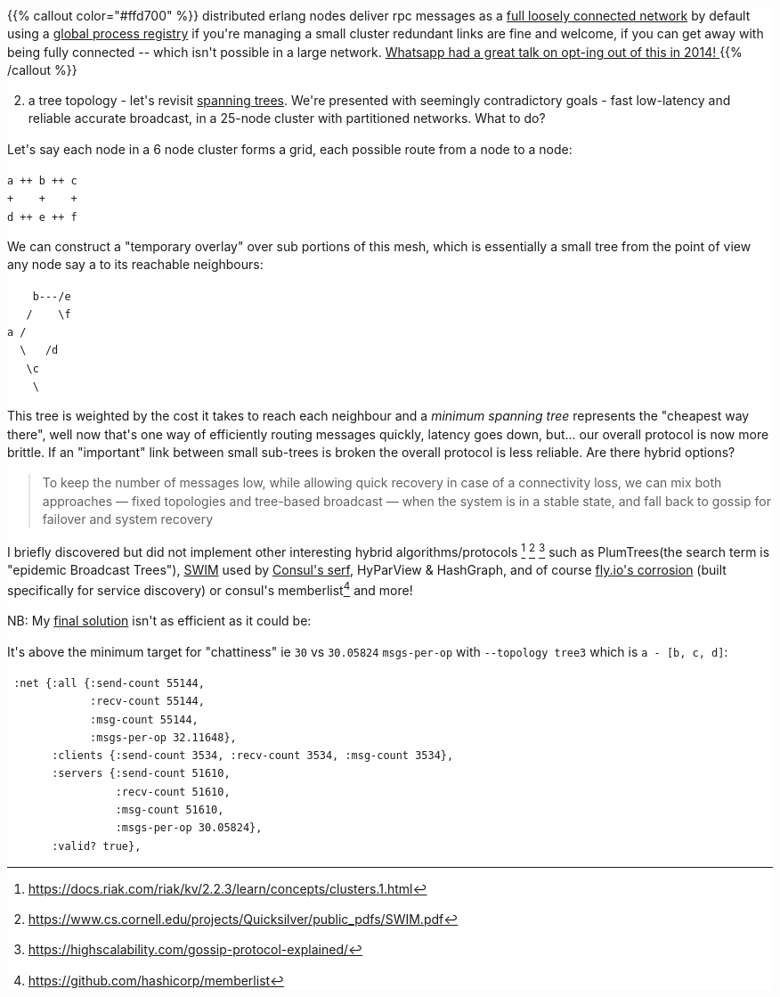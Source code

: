 {{% callout color="#ffd700" %}}
distributed erlang nodes deliver rpc messages as a <a href="https://www.erlang.org/doc/system/distributed.html#node-connections">full loosely connected network</a> by default using a <a href="https://www.erlang.org/doc/apps/kernel/global.html">global process registry</a> if you're managing a small cluster redundant links are fine and welcome, if you can get away with being fully connected -- which isn't possible in a large network. <a href="https://youtu.be/c12cYAUTXXs?t=1745"> Whatsapp had a great talk on opt-ing out of this in 2014! </a>
{{% /callout %}}

2. a tree topology - let's revisit [spanning trees](https://en.wikipedia.org/wiki/Minimum_spanning_tree). We're presented with seemingly contradictory goals - fast low-latency and reliable accurate broadcast, in a 25-node cluster with partitioned networks. What to do?

Let's say each node in a 6 node cluster forms a grid, each possible route from a node to a node:
```
a ++ b ++ c
+    +    +
d ++ e ++ f
```
We can construct a "temporary overlay" over sub portions of this mesh, which is essentially a small tree from the point of view any node say a to its reachable neighbours:
```
    b---/e
   /    \f
a /
  \   /d
   \c
    \
```

This tree is weighted by the cost it takes to reach each neighbour and a _minimum spanning tree_ represents the "cheapest way there", well now that's one way of efficiently routing messages quickly, latency goes down, but... our overall protocol is now more brittle. If an "important" link between small sub-trees is broken the overall protocol is less reliable. Are there hybrid options?

> To keep the number of messages low, while allowing quick recovery in case of a connectivity loss, we can mix both approaches — fixed topologies and tree-based broadcast — when the system is in a stable state, and fall back to gossip for failover and system recovery

I briefly discovered but did not implement other interesting hybrid algorithms/protocols [^5] [^6] [^7] such as PlumTrees(the search term is "epidemic Broadcast Trees"), [SWIM](https://www.cs.cornell.edu/projects/Quicksilver/public_pdfs/SWIM.pdf) used by [Consul's serf](https://www.serf.io/docs/internals/gossip.html), HyParView & HashGraph, and of course [fly.io's corrosion](https://github.com/superfly/corrosion) (built specifically for service discovery) or consul's memberlist[^10] and more!

NB: My [final solution](https://github.com/hailelagi/gossip-glomers/tree/main/maelstrom-broadcast) isn't as efficient as it could be:

It's above the minimum target for "chattiness" ie `30` vs `30.05824` `msgs-per-op` with `--topology tree3` which is `a - [b, c, d]`:
```
 :net {:all {:send-count 55144,
             :recv-count 55144,
             :msg-count 55144,
             :msgs-per-op 32.11648},
       :clients {:send-count 3534, :recv-count 3534, :msg-count 3534},
       :servers {:send-count 51610,
                 :recv-count 51610,
                 :msg-count 51610,
                 :msgs-per-op 30.05824},
       :valid? true},
```


[^1]: https://datatracker.ietf.org/doc/html/rfc4122#section-4.2.1
[^2]: https://en.wikipedia.org/wiki/Snowflake_ID
[^3]: http://yellerapp.com/posts/2015-02-09-flake-ids.html
[^4]: https://www.cockroachlabs.com/blog/living-without-atomic-clocks/
[^5]: https://docs.riak.com/riak/kv/2.2.3/learn/concepts/clusters.1.html
[^6]: https://www.cs.cornell.edu/projects/Quicksilver/public_pdfs/SWIM.pdf
[^7]: https://highscalability.com/gossip-protocol-explained/
[^8]: https://www.cs.utexas.edu/~rossbach/cs380p/papers/Counters.html
[^9]: https://www.rabbitmq.com/docs/confirms#acknowledgement-modes
[^10]: https://github.com/hashicorp/memberlist
[^11]: https://mesos.apache.org/documentation/latest/replicated-log-internals/
[^12]: https://en.wikipedia.org/wiki/State_machine_replication
[^13]: https://blog.x.com/engineering/en_us/topics/infrastructure/2015/building-distributedlog-twitter-s-high-performance-replicated-log-servic
[^14]: http://dist-prog-book.com/chapter/9/streaming.html
[^15]: https://inria.hal.science/inria-00555588/document
[^16]: https://www.vldb.org/pvldb/vol8/p1654-wang.pdf
[^17]: https://engineering.linkedin.com/distributed-systems/log-what-every-software-engineer-should-know-about-real-time-datas-unifying
[^18]: https://www.cs.cornell.edu/fbs/publications/ibmFault.sm.pdf
[^19]: https://www.microsoft.com/en-us/research/wp-content/uploads/2016/02/tr-95-51.pdf
[^20]: https://www.microsoft.com/en-us/research/wp-content/uploads/2008/02/tr-2008-25.pdf
[^21]: https://pmg.csail.mit.edu/papers/icde00.pdf
[^22]: https://www.vldb.org/pvldb/vol14/p268-alvaro.pdf